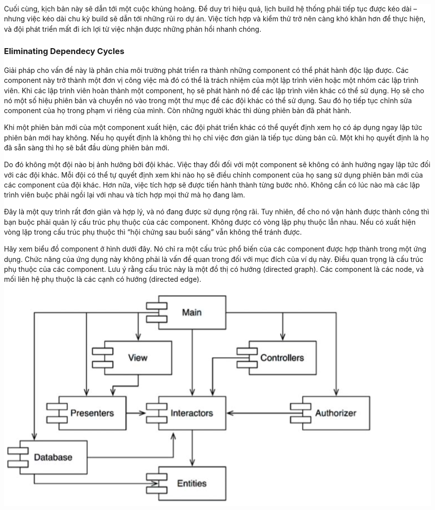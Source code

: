 Cuối cùng, kịch bản này sẽ dẫn tới một cuộc khủng hoảng. Để duy trì hiệu quả, lịch build hệ thống phải tiếp tục được kéo dài – nhưng việc kéo dài chu kỳ build sẽ dẫn tới những rủi ro dự án. Việc tích hợp và kiểm thử trở nên càng khó khăn hơn để thực hiện, và đội phát triển mất đi ích lợi từ việc nhận được những phản hồi nhanh chóng.


### Eliminating Dependecy Cycles
Giải pháp cho vấn đề này là phân chia môi trường phát triển ra thành những component có thể phát hành độc lập được. Các component này trở thành một đơn vị công việc mà đó có thể là trách nhiệm của một lập trình viên hoặc một nhóm các lập trình viên. Khi các lập trình viên hoàn thành một component, họ sẽ phát hành nó để các lập trình viên khác có thể sử dụng. Họ sẽ cho nó một số hiệu phiên bản và chuyển nó vào trong một thư mục để các đội khác có thể sử dụng. Sau đó họ tiếp tục chỉnh sửa component của họ trong phạm vi riêng của mình. Còn những người khác thì dùng phiên bản đã phát hành.

Khi một phiên bản mới của một component xuất hiện, các đội phát triển khác có thể quyết định xem họ có áp dụng ngay lập tức phiên bản mới hay không. Nếu họ quyết định là không thì họ chỉ việc đơn giản là tiếp tục dùng bản cũ. Một khi họ quyết định là họ đã sẵn sàng thì họ sẽ bắt đầu dùng phiên bản mới.

Do đó không một đội nào bị ảnh hưởng bởi đội khác. Việc thay đổi đối với một component sẽ không có ảnh hưởng ngay lập tức đối với các đội khác. Mỗi đội có thể tự quyết định xem khi nào họ sẽ điều chỉnh component của họ sang sử dụng phiên bản mới của các component của đội khác. Hơn nữa, việc tích hợp sẽ được tiến hành thành từng bước nhỏ. Không cần có lúc nào mà các lập trình viên buộc phải ngồi lại với nhau và tích hợp mọi thứ mà họ đang làm.

Đây là một quy trình rất đơn giản và hợp lý, và nó đang được sử dụng rộng rãi. Tuy nhiên, để cho nó vận hành được thành công thì bạn buộc phải quản lý cấu trúc phụ thuộc của các component. Không được có vòng lặp phụ thuộc lẫn nhau. Nếu có xuất hiện vòng lặp trong cấu trúc phụ thuộc thì “hội chứng sau buổi sáng” vẫn không thể tránh được.

Hãy xem biểu đồ component ở hình dưới đây. Nó chỉ ra một cấu trúc phổ biến của các component được hợp thành trong một ứng dụng. Chức năng của ứng dụng này không phải là vấn đề quan trong đối với mục đích của ví dụ này. Điều quan trọng là cấu trúc phụ thuộc của các component. Lưu ý rằng cấu trúc này là một đồ thị có hướng (directed graph). Các component là các node, và mối liên hệ phụ thuộc là các cạnh có hướng (directed edge).

![Typical component diagram](./imgs/image-20.png)

